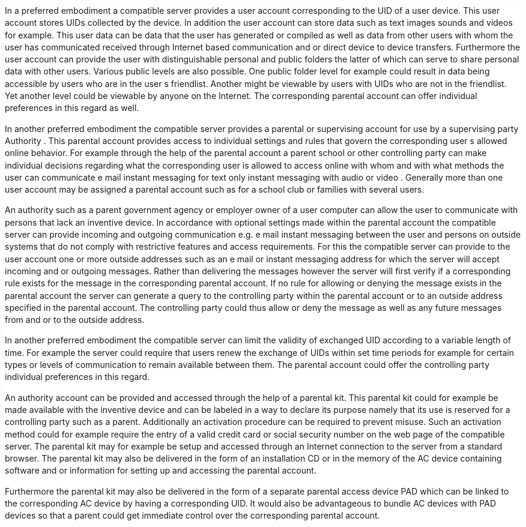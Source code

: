 In a preferred embodiment a compatible server provides a user account corresponding to the UID of a user device. This user account stores UIDs collected by the device. In addition the user account can store data such as text images sounds and videos for example. This user data can be data that the user has generated or compiled as well as data from other users with whom the user has communicated received through Internet based communication and or direct device to device transfers. Furthermore the user account can provide the user with distinguishable personal and public folders the latter of which can serve to share personal data with other users. Various public levels are also possible. One public folder level for example could result in data being accessible by users who are in the user s friendlist. Another might be viewable by users with UIDs who are not in the friendlist. Yet another level could be viewable by anyone on the Internet. The corresponding parental account can offer individual preferences in this regard as well.

In another preferred embodiment the compatible server provides a parental or supervising account for use by a supervising party Authority . This parental account provides access to individual settings and rules that govern the corresponding user s allowed online behavior. For example through the help of the parental account a parent school or other controlling party can make individual decisions regarding what the corresponding user is allowed to access online with whom and with what methods the user can communicate e mail instant messaging for text only instant messaging with audio or video . Generally more than one user account may be assigned a parental account such as for a school club or families with several users.

An authority such as a parent government agency or employer owner of a user computer can allow the user to communicate with persons that lack an inventive device. In accordance with optional settings made within the parental account the compatible server can provide incoming and outgoing communication e.g. e mail instant messaging between the user and persons on outside systems that do not comply with restrictive features and access requirements. For this the compatible server can provide to the user account one or more outside addresses such as an e mail or instant messaging address for which the server will accept incoming and or outgoing messages. Rather than delivering the messages however the server will first verify if a corresponding rule exists for the message in the corresponding parental account. If no rule for allowing or denying the message exists in the parental account the server can generate a query to the controlling party within the parental account or to an outside address specified in the parental account. The controlling party could thus allow or deny the message as well as any future messages from and or to the outside address.

In another preferred embodiment the compatible server can limit the validity of exchanged UID according to a variable length of time. For example the server could require that users renew the exchange of UIDs within set time periods for example for certain types or levels of communication to remain available between them. The parental account could offer the controlling party individual preferences in this regard.

An authority account can be provided and accessed through the help of a parental kit. This parental kit could for example be made available with the inventive device and can be labeled in a way to declare its purpose namely that its use is reserved for a controlling party such as a parent. Additionally an activation procedure can be required to prevent misuse. Such an activation method could for example require the entry of a valid credit card or social security number on the web page of the compatible server. The parental kit may for example be setup and accessed through an Internet connection to the server from a standard browser. The parental kit may also be delivered in the form of an installation CD or in the memory of the AC device containing software and or information for setting up and accessing the parental account.

Furthermore the parental kit may also be delivered in the form of a separate parental access device PAD which can be linked to the corresponding AC device by having a corresponding UID. It would also be advantageous to bundle AC devices with PAD devices so that a parent could get immediate control over the corresponding parental account.
